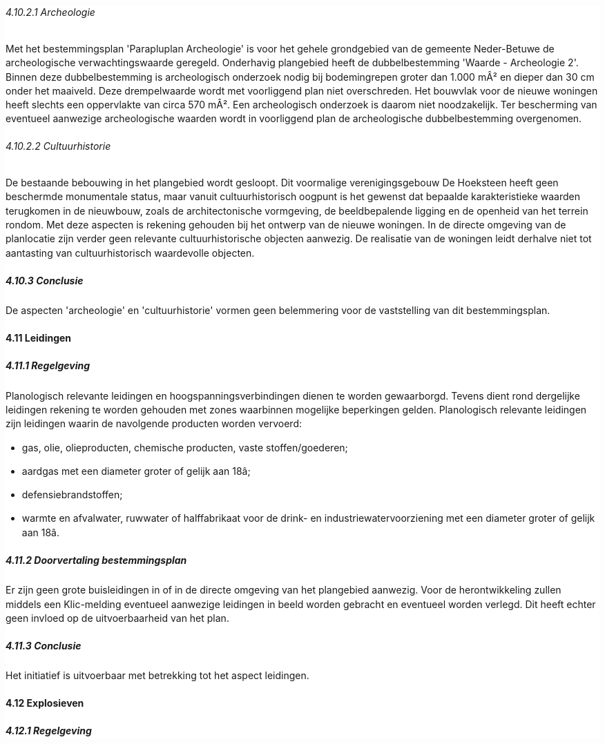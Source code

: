 ###### 4\.10\.2\.1 Archeologie

Met het bestemmingsplan 'Parapluplan Archeologie' is voor het gehele grondgebied van de gemeente Neder\-Betuwe de archeologische verwachtingswaarde geregeld. Onderhavig plangebied heeft de dubbelbestemming 'Waarde \- Archeologie 2'. Binnen deze dubbelbestemming is archeologisch onderzoek nodig bij bodemingrepen groter dan 1\.000 mÂ² en dieper dan 30 cm onder het maaiveld. Deze drempelwaarde wordt met voorliggend plan niet overschreden. Het bouwvlak voor de nieuwe woningen heeft slechts een oppervlakte van circa 570 mÂ². Een archeologisch onderzoek is daarom niet noodzakelijk. Ter bescherming van eventueel aanwezige archeologische waarden wordt in voorliggend plan de archeologische dubbelbestemming overgenomen.

###### 4\.10\.2\.2 Cultuurhistorie

De bestaande bebouwing in het plangebied wordt gesloopt. Dit voormalige verenigingsgebouw De Hoeksteen heeft geen beschermde monumentale status, maar vanuit cultuurhistorisch oogpunt is het gewenst dat bepaalde karakteristieke waarden terugkomen in de nieuwbouw, zoals de architectonische vormgeving, de beeldbepalende ligging en de openheid van het terrein rondom. Met deze aspecten is rekening gehouden bij het ontwerp van de nieuwe woningen. In de directe omgeving van de planlocatie zijn verder geen relevante cultuurhistorische objecten aanwezig. De realisatie van de woningen leidt derhalve niet tot aantasting van cultuurhistorisch waardevolle objecten.

##### 4\.10\.3 Conclusie

De aspecten 'archeologie' en 'cultuurhistorie' vormen geen belemmering voor de vaststelling van dit bestemmingsplan.

#### 4\.11 Leidingen

##### 4\.11\.1 Regelgeving

Planologisch relevante leidingen en hoogspanningsverbindingen dienen te worden gewaarborgd. Tevens dient rond dergelijke leidingen rekening te worden gehouden met zones waarbinnen mogelijke beperkingen gelden. Planologisch relevante leidingen zijn leidingen waarin de navolgende producten worden vervoerd:

* gas, olie, olieproducten, chemische producten, vaste stoffen/goederen;

* aardgas met een diameter groter of gelijk aan 18â;

* defensiebrandstoffen;

* warmte en afvalwater, ruwwater of halffabrikaat voor de drink\- en industriewatervoorziening met een diameter groter of gelijk aan 18â.

##### 4\.11\.2 Doorvertaling bestemmingsplan

Er zijn geen grote buisleidingen in of in de directe omgeving van het plangebied aanwezig. Voor de herontwikkeling zullen middels een Klic\-melding eventueel aanwezige leidingen in beeld worden gebracht en eventueel worden verlegd. Dit heeft echter geen invloed op de uitvoerbaarheid van het plan.

##### 4\.11\.3 Conclusie

Het initiatief is uitvoerbaar met betrekking tot het aspect leidingen.

#### 4\.12 Explosieven

##### 4\.12\.1 Regelgeving

